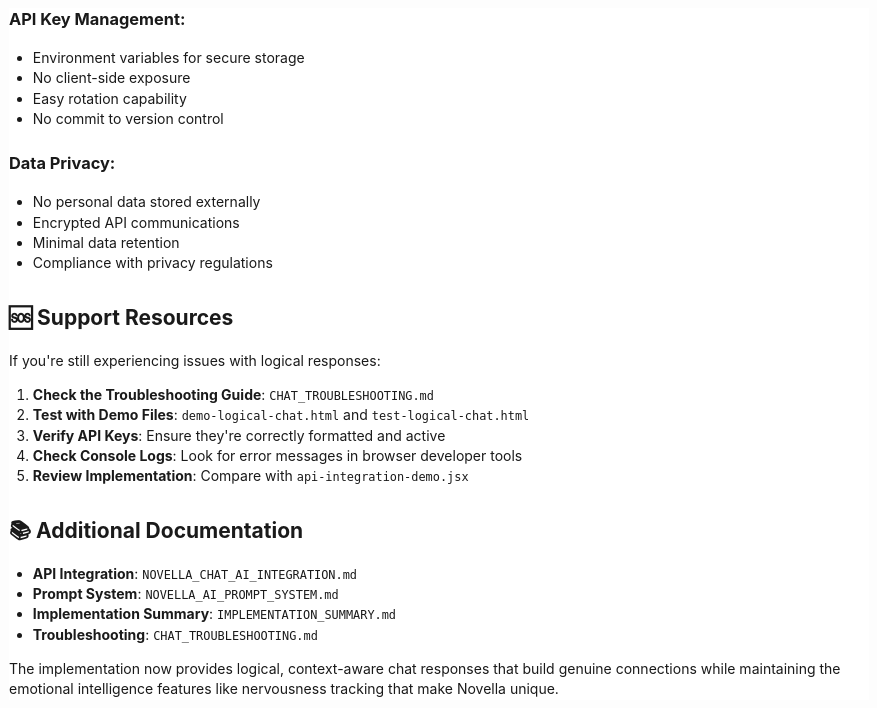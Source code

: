 ### API Key Management:
- Environment variables for secure storage
- No client-side exposure
- Easy rotation capability
- No commit to version control

### Data Privacy:
- No personal data stored externally
- Encrypted API communications
- Minimal data retention
- Compliance with privacy regulations

## 🆘 Support Resources

If you're still experiencing issues with logical responses:

1. **Check the Troubleshooting Guide**: `CHAT_TROUBLESHOOTING.md`
2. **Test with Demo Files**: `demo-logical-chat.html` and `test-logical-chat.html`
3. **Verify API Keys**: Ensure they're correctly formatted and active
4. **Check Console Logs**: Look for error messages in browser developer tools
5. **Review Implementation**: Compare with `api-integration-demo.jsx`

## 📚 Additional Documentation

- **API Integration**: `NOVELLA_CHAT_AI_INTEGRATION.md`
- **Prompt System**: `NOVELLA_AI_PROMPT_SYSTEM.md`
- **Implementation Summary**: `IMPLEMENTATION_SUMMARY.md`
- **Troubleshooting**: `CHAT_TROUBLESHOOTING.md`

The implementation now provides logical, context-aware chat responses that build genuine connections while maintaining the emotional intelligence features like nervousness tracking that make Novella unique.
